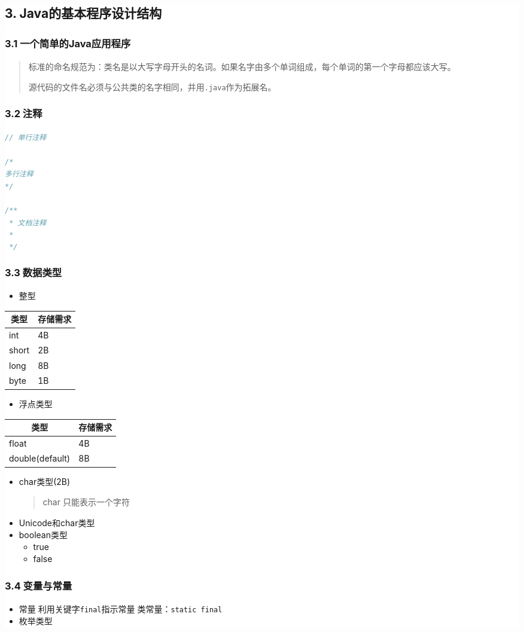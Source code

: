 ## 3. Java的基本程序设计结构
### 3.1 一个简单的Java应用程序
> 标准的命名规范为：类名是以大写字母开头的名词。如果名字由多个单词组成，每个单词的第一个字母都应该大写。
>  
>  源代码的文件名必须与公共类的名字相同，并用`.java`作为拓展名。

### 3.2 注释
```java
// 单行注释

/*
多行注释
*/

/**
 * 文档注释
 * 
 */ 
```

### 3.3 数据类型
- 整型

|类型| 存储需求 |
|----|--------|
|int|4B|
|short|2B|
|long|8B|
|byte|1B|
- 浮点类型

|类型| 存储需求 |
|----|--------|
|float|4B|
|double(default)|8B|
- char类型(2B)
	> char 只能表示一个字符
- Unicode和char类型
- boolean类型
	* true
	* false
	
### 3.4 变量与常量
- 常量
	利用关键字`final`指示常量
	类常量：`static final`
- 枚举类型
